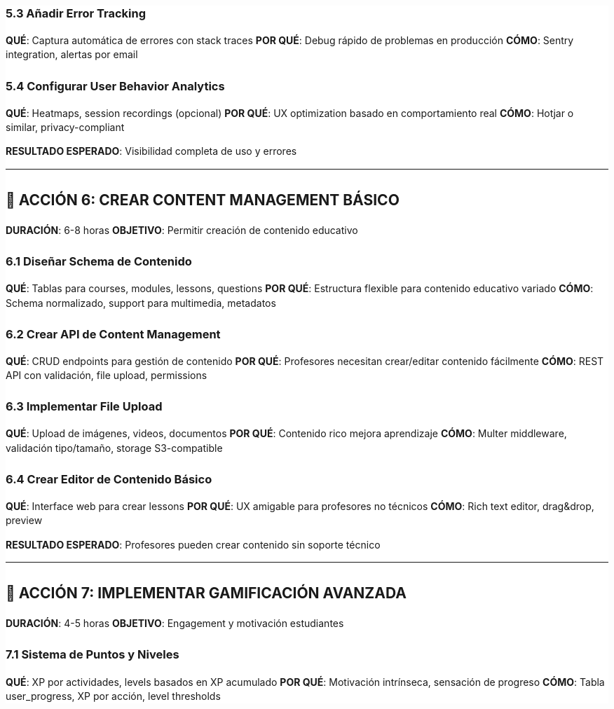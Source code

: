 ### 5.3 Añadir Error Tracking
**QUÉ**: Captura automática de errores con stack traces
**POR QUÉ**: Debug rápido de problemas en producción
**CÓMO**: Sentry integration, alertas por email

### 5.4 Configurar User Behavior Analytics
**QUÉ**: Heatmaps, session recordings (opcional)
**POR QUÉ**: UX optimization basado en comportamiento real
**CÓMO**: Hotjar o similar, privacy-compliant

**RESULTADO ESPERADO**: Visibilidad completa de uso y errores

---

## 🎯 ACCIÓN 6: CREAR CONTENT MANAGEMENT BÁSICO
**DURACIÓN**: 6-8 horas
**OBJETIVO**: Permitir creación de contenido educativo

### 6.1 Diseñar Schema de Contenido
**QUÉ**: Tablas para courses, modules, lessons, questions
**POR QUÉ**: Estructura flexible para contenido educativo variado
**CÓMO**: Schema normalizado, support para multimedia, metadatos

### 6.2 Crear API de Content Management
**QUÉ**: CRUD endpoints para gestión de contenido
**POR QUÉ**: Profesores necesitan crear/editar contenido fácilmente
**CÓMO**: REST API con validación, file upload, permissions

### 6.3 Implementar File Upload
**QUÉ**: Upload de imágenes, videos, documentos
**POR QUÉ**: Contenido rico mejora aprendizaje
**CÓMO**: Multer middleware, validación tipo/tamaño, storage S3-compatible

### 6.4 Crear Editor de Contenido Básico
**QUÉ**: Interface web para crear lessons
**POR QUÉ**: UX amigable para profesores no técnicos
**CÓMO**: Rich text editor, drag&drop, preview

**RESULTADO ESPERADO**: Profesores pueden crear contenido sin soporte técnico

---

## 🎯 ACCIÓN 7: IMPLEMENTAR GAMIFICACIÓN AVANZADA
**DURACIÓN**: 4-5 horas
**OBJETIVO**: Engagement y motivación estudiantes

### 7.1 Sistema de Puntos y Niveles
**QUÉ**: XP por actividades, levels basados en XP acumulado
**POR QUÉ**: Motivación intrínseca, sensación de progreso
**CÓMO**: Tabla user_progress, XP por acción, level thresholds
